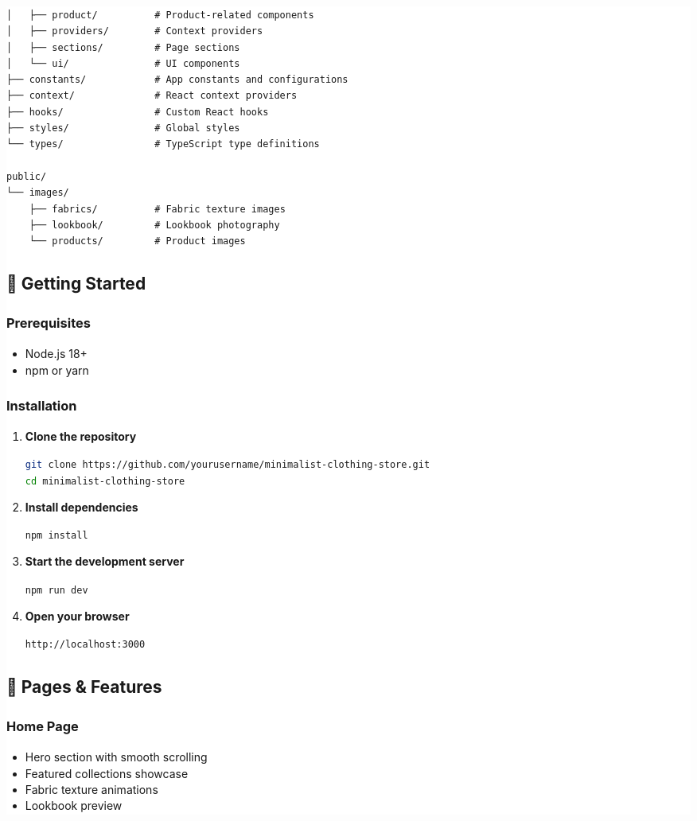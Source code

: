 ```
│   ├── product/          # Product-related components
│   ├── providers/        # Context providers
│   ├── sections/         # Page sections
│   └── ui/               # UI components
├── constants/            # App constants and configurations
├── context/              # React context providers
├── hooks/                # Custom React hooks
├── styles/               # Global styles
└── types/                # TypeScript type definitions

public/
└── images/
    ├── fabrics/          # Fabric texture images
    ├── lookbook/         # Lookbook photography
    └── products/         # Product images
```

## 🚀 Getting Started

### Prerequisites

- Node.js 18+ 
- npm or yarn

### Installation

1. **Clone the repository**
   ```bash
   git clone https://github.com/yourusername/minimalist-clothing-store.git
   cd minimalist-clothing-store
   ```

2. **Install dependencies**
   ```bash
   npm install
   ```

3. **Start the development server**
   ```bash
   npm run dev
   ```

4. **Open your browser**
   ```
   http://localhost:3000
   ```

## 📱 Pages & Features

### Home Page
- Hero section with smooth scrolling
- Featured collections showcase
- Fabric texture animations
- Lookbook preview
